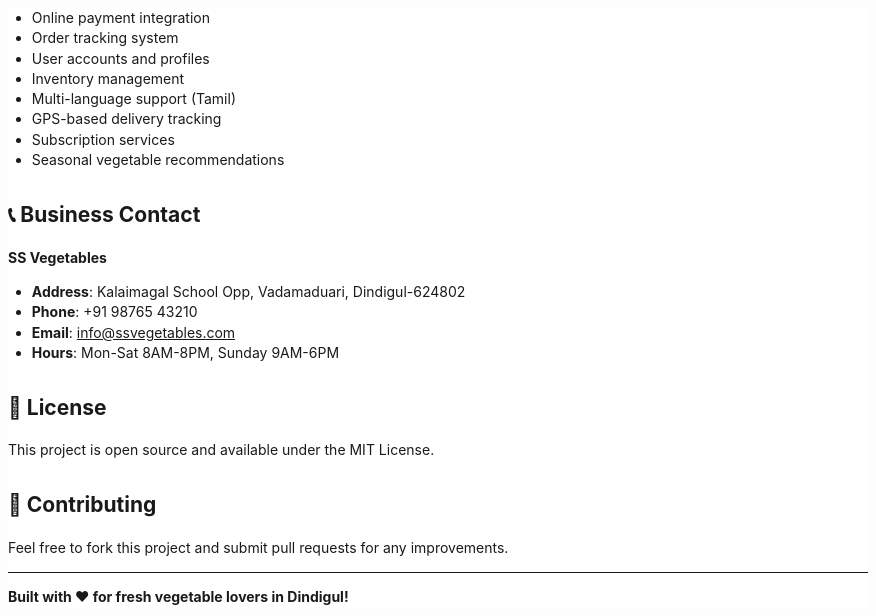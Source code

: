 - Online payment integration
- Order tracking system
- User accounts and profiles
- Inventory management
- Multi-language support (Tamil)
- GPS-based delivery tracking
- Subscription services
- Seasonal vegetable recommendations

## 📞 Business Contact

**SS Vegetables**
- **Address**: Kalaimagal School Opp, Vadamaduari, Dindigul-624802
- **Phone**: +91 98765 43210
- **Email**: info@ssvegetables.com
- **Hours**: Mon-Sat 8AM-8PM, Sunday 9AM-6PM

## 📄 License

This project is open source and available under the MIT License.

## 🤝 Contributing

Feel free to fork this project and submit pull requests for any improvements.

---

**Built with ❤️ for fresh vegetable lovers in Dindigul!**